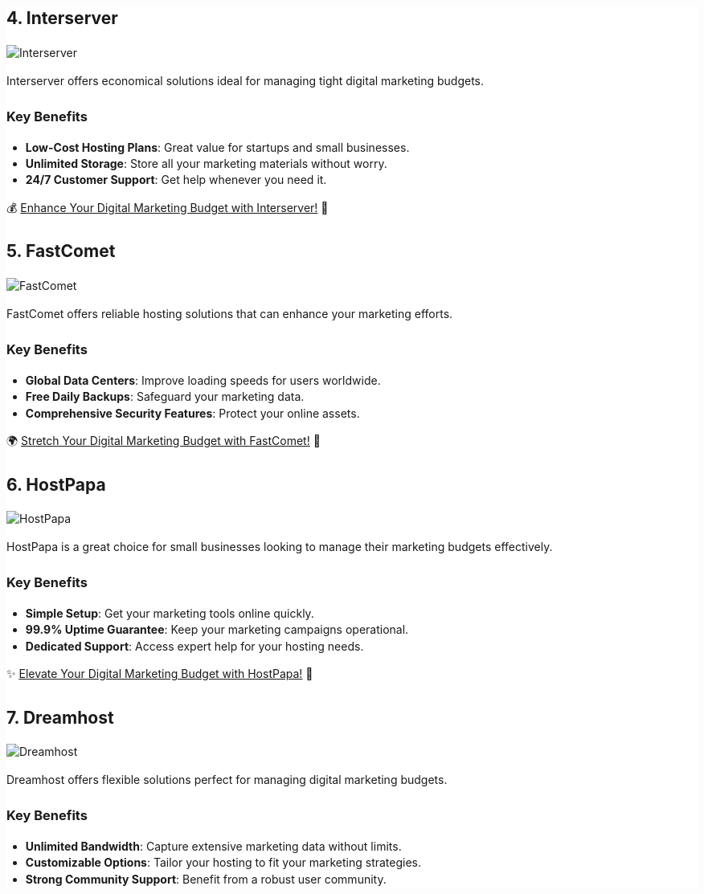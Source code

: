 ## 4. **Interserver**

![Interserver](https://i.imgur.com/OM5dOEW.jpeg "Interserver Hosting")

Interserver offers economical solutions ideal for managing tight digital marketing budgets.

### Key Benefits
- **Low-Cost Hosting Plans**: Great value for startups and small businesses.
- **Unlimited Storage**: Store all your marketing materials without worry.
- **24/7 Customer Support**: Get help whenever you need it.

💰 [Enhance Your Digital Marketing Budget with Interserver!](https://snipitx.com/interserver-jy) 💼

## 5. **FastComet**

![FastComet](https://i.imgur.com/7qgXuWp.png "FastComet Hosting")

FastComet offers reliable hosting solutions that can enhance your marketing efforts.

### Key Benefits
- **Global Data Centers**: Improve loading speeds for users worldwide.
- **Free Daily Backups**: Safeguard your marketing data.
- **Comprehensive Security Features**: Protect your online assets.

🌍 [Stretch Your Digital Marketing Budget with FastComet!](https://snipitx.com/fastcomet-jy) 🚀

## 6. **HostPapa**

![HostPapa](https://i.imgur.com/ouDTkvl.jpeg "HostPapa Hosting")

HostPapa is a great choice for small businesses looking to manage their marketing budgets effectively.

### Key Benefits
- **Simple Setup**: Get your marketing tools online quickly.
- **99.9% Uptime Guarantee**: Keep your marketing campaigns operational.
- **Dedicated Support**: Access expert help for your hosting needs.

✨ [Elevate Your Digital Marketing Budget with HostPapa!](https://snipitx.com/hostpapa-jy) 🌈

## 7. **Dreamhost**

![Dreamhost](https://i.imgur.com/rXIg8ip.jpeg "Dreamhost Hosting")

Dreamhost offers flexible solutions perfect for managing digital marketing budgets.

### Key Benefits
- **Unlimited Bandwidth**: Capture extensive marketing data without limits.
- **Customizable Options**: Tailor your hosting to fit your marketing strategies.
- **Strong Community Support**: Benefit from a robust user community.
